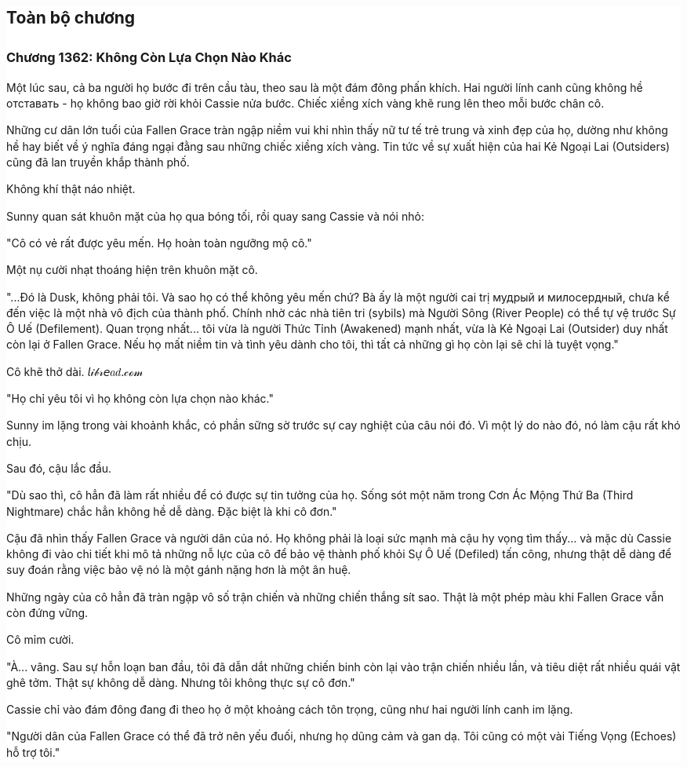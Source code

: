 ## Toàn bộ chương

### Chương 1362: Không Còn Lựa Chọn Nào Khác

Một lúc sau, cả ba người họ bước đi trên cầu tàu, theo sau là một đám đông phấn khích. Hai người lính canh cũng không hề отставать - họ không bao giờ rời khỏi Cassie nửa bước. Chiếc xiềng xích vàng khẽ rung lên theo mỗi bước chân cô.

Những cư dân lớn tuổi của Fallen Grace tràn ngập niềm vui khi nhìn thấy nữ tư tế trẻ trung và xinh đẹp của họ, dường như không hề hay biết về ý nghĩa đáng ngại đằng sau những chiếc xiềng xích vàng. Tin tức về sự xuất hiện của hai Kẻ Ngoại Lai (Outsiders) cũng đã lan truyền khắp thành phố.

Không khí thật náo nhiệt.

Sunny quan sát khuôn mặt của họ qua bóng tối, rồi quay sang Cassie và nói nhỏ:

"Cô có vẻ rất được yêu mến. Họ hoàn toàn ngưỡng mộ cô."

Một nụ cười nhạt thoáng hiện trên khuôn mặt cô.

"...Đó là Dusk, không phải tôi. Và sao họ có thể không yêu mến chứ? Bà ấy là một người cai trị мудрый и милосердный, chưa kể đến việc là một nhà vô địch của thành phố. Chính nhờ các nhà tiên tri (sybils) mà Người Sông (River People) có thể tự vệ trước Sự Ô Uế (Defilement). Quan trọng nhất... tôi vừa là người Thức Tỉnh (Awakened) mạnh nhất, vừa là Kẻ Ngoại Lai (Outsider) duy nhất còn lại ở Fallen Grace. Nếu họ mất niềm tin và tình yêu dành cho tôi, thì tất cả những gì họ còn lại sẽ chỉ là tuyệt vọng."

Cô khẽ thở dài. 𝘭𝒾𝒷𝓇𝘦𝑎𝑑.𝒸ℴ𝓂

"Họ chỉ yêu tôi vì họ không còn lựa chọn nào khác."

Sunny im lặng trong vài khoảnh khắc, có phần sững sờ trước sự cay nghiệt của câu nói đó. Vì một lý do nào đó, nó làm cậu rất khó chịu.

Sau đó, cậu lắc đầu.

"Dù sao thì, cô hẳn đã làm rất nhiều để có được sự tin tưởng của họ. Sống sót một năm trong Cơn Ác Mộng Thứ Ba (Third Nightmare) chắc hẳn không hề dễ dàng. Đặc biệt là khi cô đơn."

Cậu đã nhìn thấy Fallen Grace và người dân của nó. Họ không phải là loại sức mạnh mà cậu hy vọng tìm thấy... và mặc dù Cassie không đi vào chi tiết khi mô tả những nỗ lực của cô để bảo vệ thành phố khỏi Sự Ô Uế (Defiled) tấn công, nhưng thật dễ dàng để suy đoán rằng việc bảo vệ nó là một gánh nặng hơn là một ân huệ.

Những ngày của cô hẳn đã tràn ngập vô số trận chiến và những chiến thắng sít sao. Thật là một phép màu khi Fallen Grace vẫn còn đứng vững.

Cô mỉm cười.

"À... vâng. Sau sự hỗn loạn ban đầu, tôi đã dẫn dắt những chiến binh còn lại vào trận chiến nhiều lần, và tiêu diệt rất nhiều quái vật ghê tởm. Thật sự không dễ dàng. Nhưng tôi không thực sự cô đơn."

Cassie chỉ vào đám đông đang đi theo họ ở một khoảng cách tôn trọng, cũng như hai người lính canh im lặng.

"Người dân của Fallen Grace có thể đã trở nên yếu đuối, nhưng họ dũng cảm và gan dạ. Tôi cũng có một vài Tiếng Vọng (Echoes) hỗ trợ tôi."
